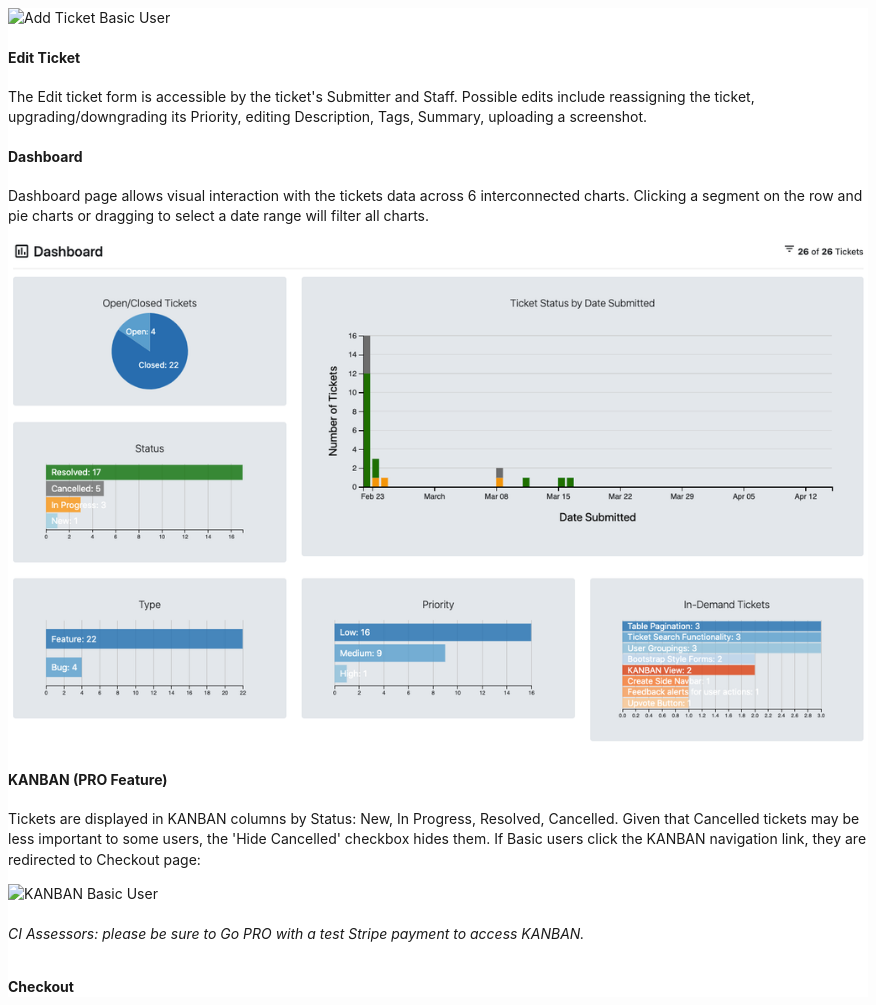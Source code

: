 ![Add Ticket Basic User](static/images/add-ticket-basic-user.png)

#### Edit Ticket

The Edit ticket form is accessible by the ticket's Submitter and Staff. Possible edits include reassigning the ticket, upgrading/downgrading its Priority, editing Description, Tags, Summary, uploading a screenshot.

#### Dashboard

Dashboard page allows visual interaction with the tickets data across 6 interconnected charts. Clicking a segment on the row and pie charts or dragging to select a date range will filter all charts.

![Dashboard](static/images/dashboard-view.png)

#### KANBAN (PRO Feature)

Tickets are displayed in KANBAN columns by Status: New, In Progress, Resolved, Cancelled. Given that Cancelled tickets may be less important to some users, the 'Hide Cancelled' checkbox hides them. If Basic users click the KANBAN navigation link, they are redirected to Checkout page:

![KANBAN Basic User](static/images/kanban-go-pro.png)

###### CI Assessors: please be sure to Go PRO with a test Stripe payment to access KANBAN.

#### Checkout
